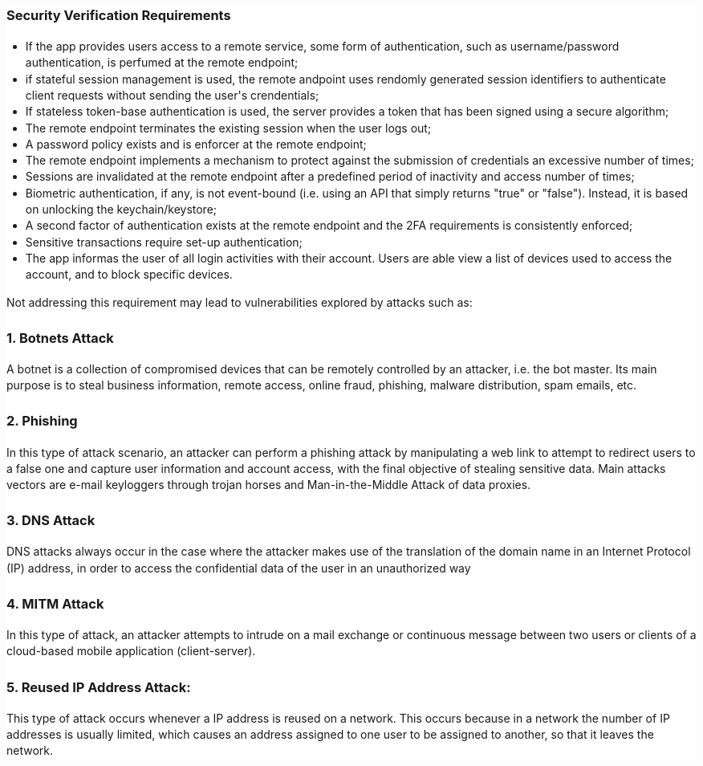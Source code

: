 ### Security Verification Requirements

 * If the app provides users access to a remote service, some form of authentication, such as username/password authentication, is perfumed at the remote endpoint;
 * if stateful session management is used, the remote andpoint uses rendomly generated session identifiers to authenticate client requests without sending the user's crendentials;
 * If stateless token-base authentication is used, the server provides a token that has been signed using a secure algorithm;
 * The remote endpoint terminates the existing session when the user logs out;
 * A password policy exists and is enforcer at the remote endpoint;
 * The remote endpoint implements a mechanism to protect against the submission of credentials an excessive number of times;
 * Sessions are invalidated at the remote endpoint after a predefined period of inactivity and access number of times;
 * Biometric authentication, if any, is not event-bound (i.e. using an API that simply returns "true" or "false"). Instead, it is based on unlocking the keychain/keystore;
 * A second factor of authentication exists at the remote endpoint and the 2FA requirements is consistently enforced;
 * Sensitive transactions require set-up authentication;
 * The app informas the user of all login activities with their account. Users are able view a list of devices used to access the account, and to block specific devices.

Not addressing this requirement may lead to vulnerabilities explored by attacks such as:                                                                

### 1. Botnets Attack

A botnet is a collection of compromised devices that can be remotely controlled by an attacker, i.e. the bot master. Its main purpose is to steal business information, remote access, online fraud, phishing, malware distribution, spam emails, etc.                                      

### 2. Phishing

In this type of attack scenario, an attacker can perform a phishing attack by manipulating a web link to attempt to redirect users to a false one and capture user information and account access, with the final objective of stealing sensitive data. Main attacks vectors are e-mail keyloggers through trojan horses and Man-in-the-Middle Attack of data proxies.

### 3. DNS Attack
                                        
DNS attacks always occur in the case where the attacker makes use of the translation of the domain name in an Internet Protocol (IP) address, in order to access the confidential data of the user in an unauthorized way 

### 4. MITM Attack 

In this type of attack, an attacker attempts to intrude on a mail exchange or continuous message between two users or clients of a cloud-based mobile application (client-server).                                                     

### 5. Reused IP Address Attack:

This type of attack occurs whenever a IP address is reused on a network. This occurs because in a network the number of IP addresses is usually limited, which causes an address assigned to one user to be assigned to another, so that it leaves the network.                               
